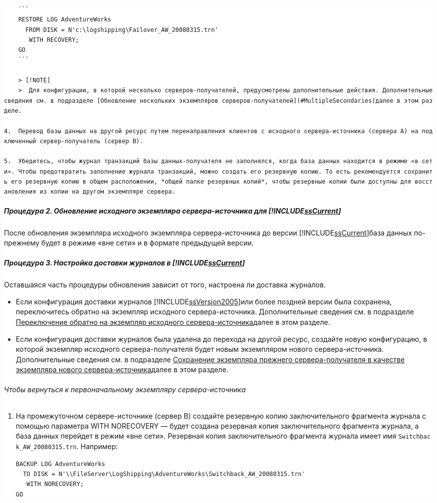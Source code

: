         ```  
        RESTORE LOG AdventureWorks   
          FROM DISK = N'c:\logshipping\Failover_AW_20080315.trn'   
           WITH RECOVERY;  
        GO  
        ```  
  
        > [!NOTE]  
        >  Для конфигурации, в которой несколько серверов-получателей, предусмотрены дополнительные действия. Дополнительные сведения см. в подразделе [Обновление нескольких экземпляров серверов-получателей](#MultipleSecondaries)далее в этом разделе.  
  
    4.  Перевод базы данных на другой ресурс путем перенаправления клиентов с исходного сервера-источника (сервера A) на подключенный сервер-получатель (сервер B).  
  
    5.  Убедитесь, чтобы журнал транзакций базы данных-получателя не заполнялся, когда база данных находится в режиме «в сети». Чтобы предотвратить заполнение журнала транзакций, можно создать его резервную копию. То есть рекомендуется сохранить его резервную копию в общем расположении, *общей папке резервных копий*, чтобы резервные копии были доступны для восстановления из копии на другом экземпляре сервера.  
  
#####  <a name="Procedure2"></a> Процедура 2. Обновление исходного экземпляра сервера-источника для [!INCLUDE[ssCurrent](../../includes/sscurrent-md.md)]  
 После обновления экземпляра исходного экземпляра сервера-источника до версии [!INCLUDE[ssCurrent](../../includes/sscurrent-md.md)]база данных по-прежнему будет в режиме «вне сети» и в формате предыдущей версии.  
  
#####  <a name="Procedure3"></a> Процедура 3. Настройка доставки журналов в [!INCLUDE[ssCurrent](../../includes/sscurrent-md.md)]  
 Оставшаяся часть процедуры обновления зависит от того, настроена ли доставка журналов.  
  
-   Если конфигурация доставки журналов [!INCLUDE[ssVersion2005](../../includes/ssversion2005-md.md)]или более поздней версии была сохранена, переключитесь обратно на экземпляр исходного сервера-источника. Дополнительные сведения см. в подразделе [Переключение обратно на экземпляр исходного сервера-источника](#SwitchToOrigPrimary)далее в этом разделе.  
  
-   Если конфигурация доставки журналов была удалена до перехода на другой ресурс, создайте новую конфигурацию, в которой экземпляр исходного сервера-получателя будет новым экземпляром нового сервера-источника. Дополнительные сведения см. в подразделе [Сохранение экземпляра прежнего сервера-получателя в качестве экземпляра нового сервера-источника](#KeepOldSecondaryAsNewPrimary)далее в этом разделе.  
  
######  <a name="SwitchToOrigPrimary"></a> Чтобы вернуться к первоначальному экземпляру сервера-источника  
  
1.  На промежуточном сервере-источнике (сервер B) создайте резервную копию заключительного фрагмента журнала с помощью параметра WITH NORECOVERY — будет создана резервная копия заключительного фрагмента журнала, а база данных перейдет в режим «вне сети». Резервная копия заключительного фрагмента журнала имеет имя `Switchback_AW_20080315.trn`. Например:  
  
    ```  
    BACKUP LOG AdventureWorks   
      TO DISK = N'\\FileServer\LogShipping\AdventureWorks\Switchback_AW_20080315.trn'   
       WITH NORECOVERY;  
    GO  
    ```  
  